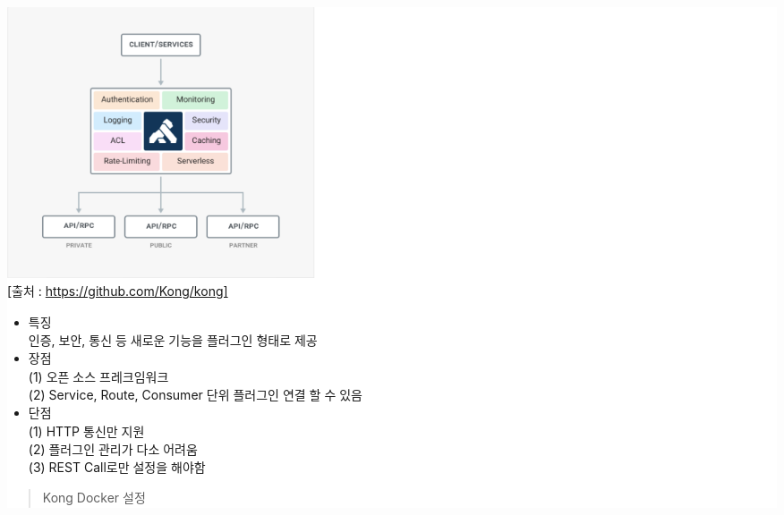   <img src = "./kong_ach.png" width="40%">  <br>
  [출처 : https://github.com/Kong/kong]
- 특징<br>
  인증, 보안, 통신 등 새로운 기능을 플러그인 형태로 제공<br>
- 장점<br>
  (1) 오픈 소스 프레크임워크<br>
  (2) Service, Route, Consumer 단위 플러그인 연결 할 수 있음<br>
- 단점<br>
  (1) HTTP 통신만 지원<br>
  (2) 플러그인 관리가 다소 어려움<br>
  (3) REST Call로만 설정을 해야함<br>
> Kong Docker 설정<br>
